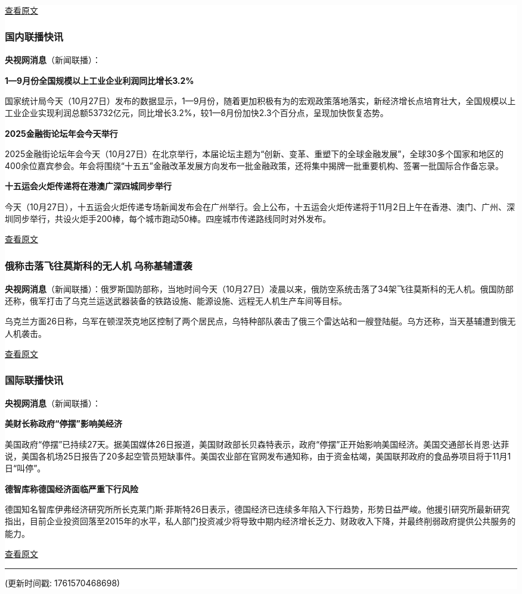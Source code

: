 [查看原文](https://tv.cctv.com/2025/10/27/VIDEPreprVXwWScldilFCudo251027.shtml)

### 国内联播快讯

<p><strong>央视网消息</strong>（新闻联播）：</p><p><strong>1—9月份全国规模以上工业企业利润同比增长3.2%</strong></p><p>国家统计局今天（10月27日）发布的数据显示，1—9月份，随着更加积极有为的宏观政策落地落实，新经济增长点培育壮大，全国规模以上工业企业实现利润总额53732亿元，同比增长3.2%，较1—8月份加快2.3个百分点，呈现加快恢复态势。&nbsp;</p><p><strong>2025金融街论坛年会今天举行</strong></p><p>2025金融街论坛年会今天（10月27日）在北京举行，本届论坛主题为“创新、变革、重塑下的全球金融发展”，全球30多个国家和地区的400余位嘉宾参会。年会将围绕“十五五”金融改革发展方向发布一批金融政策，还将集中揭牌一批重要机构、签署一批国际合作备忘录。</p><p><strong>十五运会火炬传递将在港澳广深四城同步举行</strong></p><p>今天（10月27日），十五运会火炬传递专场新闻发布会在广州举行。会上公布，十五运会火炬传递将于11月2日上午在香港、澳门、广州、深圳同步举行，共设火炬手200棒，每个城市跑动50棒。四座城市传递路线同时对外发布。</p>

[查看原文](https://tv.cctv.com/2025/10/27/VIDEhR3rWHaqWvUkdcHP8QbT251027.shtml)

### 俄称击落飞往莫斯科的无人机 乌称基辅遭袭

<p><strong>央视网消息</strong>（新闻联播）：俄罗斯国防部称，当地时间今天（10月27日）凌晨以来，俄防空系统击落了34架飞往莫斯科的无人机。俄国防部还称，俄军打击了乌克兰运送武器装备的铁路设施、能源设施、远程无人机生产车间等目标。</p><p>乌克兰方面26日称，乌军在顿涅茨克地区控制了两个居民点，乌特种部队袭击了俄三个雷达站和一艘登陆艇。乌方还称，当天基辅遭到俄无人机袭击。</p>

[查看原文](https://tv.cctv.com/2025/10/27/VIDESn6SUbqVUKtNguVHVBUg251027.shtml)

### 国际联播快讯

<p><strong>央视网消息</strong>（新闻联播）：</p><p><strong>美财长称政府“停摆”影响美经济</strong></p><p>美国政府“停摆”已持续27天。据美国媒体26日报道，美国财政部长贝森特表示，政府“停摆”正开始影响美国经济。美国交通部长肖恩·达菲说，美国各机场25日报告了20多起空管员短缺事件。美国农业部在官网发布通知称，由于资金枯竭，美国联邦政府的食品券项目将于11月1日“叫停”。</p><p><strong>德智库称德国经济面临严重下行风险</strong></p><p>德国知名智库伊弗经济研究所所长克莱门斯·菲斯特26日表示，德国经济已连续多年陷入下行趋势，形势日益严峻。他援引研究所最新研究指出，目前企业投资回落至2015年的水平，私人部门投资减少将导致中期内经济增长乏力、财政收入下降，并最终削弱政府提供公共服务的能力。</p>

[查看原文](https://tv.cctv.com/2025/10/27/VIDEGZlquWb7taZGVCQqBcKA251027.shtml)



---

(更新时间戳: 1761570468698)

